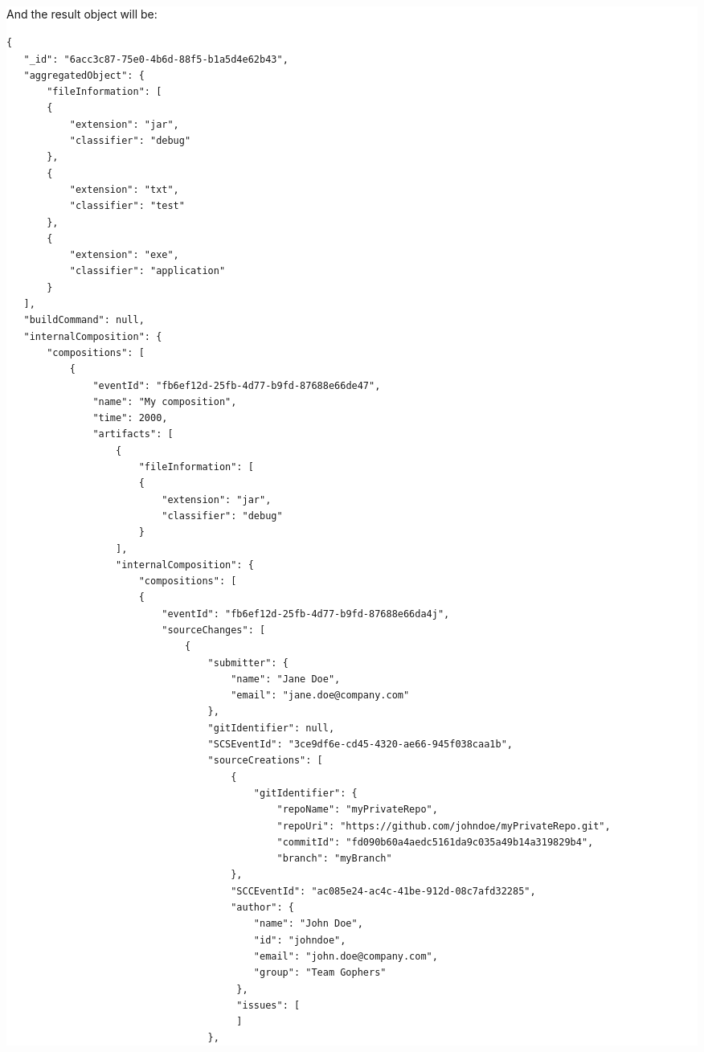 And the result object will be: 

    { 
       "_id": "6acc3c87-75e0-4b6d-88f5-b1a5d4e62b43", 
       "aggregatedObject": { 
           "fileInformation": [ 
           { 
               "extension": "jar", 
               "classifier": "debug" 
           }, 
           { 
               "extension": "txt", 
               "classifier": "test" 
           }, 
           { 
               "extension": "exe", 
               "classifier": "application" 
           } 
       ], 
       "buildCommand": null, 
       "internalComposition": { 
           "compositions": [ 
               { 
                   "eventId": "fb6ef12d-25fb-4d77-b9fd-87688e66de47", 
                   "name": "My composition", 
                   "time": 2000, 
                   "artifacts": [ 
                       { 
                           "fileInformation": [ 
                           { 
                               "extension": "jar", 
                               "classifier": "debug" 
                           } 
                       ], 
                       "internalComposition": { 
                           "compositions": [ 
                           { 
                               "eventId": "fb6ef12d-25fb-4d77-b9fd-87688e66da4j", 
                               "sourceChanges": [ 
                                   { 
                                       "submitter": { 
                                           "name": "Jane Doe", 
                                           "email": "jane.doe@company.com" 
                                       }, 
                                       "gitIdentifier": null, 
                                       "SCSEventId": "3ce9df6e-cd45-4320-ae66-945f038caa1b", 
                                       "sourceCreations": [ 
                                           { 
                                               "gitIdentifier": { 
                                                   "repoName": "myPrivateRepo", 
                                                   "repoUri": "https://github.com/johndoe/myPrivateRepo.git", 
                                                   "commitId": "fd090b60a4aedc5161da9c035a49b14a319829b4", 
                                                   "branch": "myBranch" 
                                           }, 
                                           "SCCEventId": "ac085e24-ac4c-41be-912d-08c7afd32285", 
                                           "author": { 
                                               "name": "John Doe", 
                                               "id": "johndoe", 
                                               "email": "john.doe@company.com", 
                                               "group": "Team Gophers" 
                                            }, 
                                            "issues": [ 
                                            ] 
                                       }, 